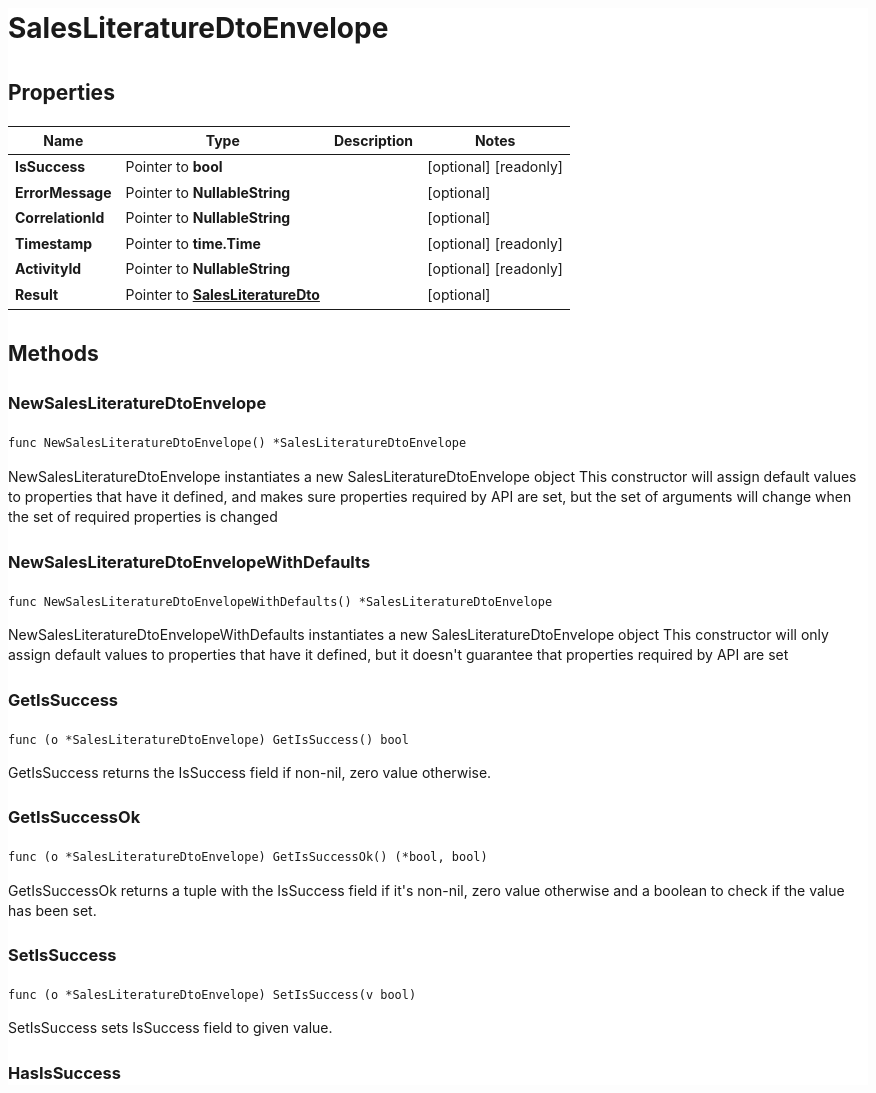 # SalesLiteratureDtoEnvelope

## Properties

Name | Type | Description | Notes
------------ | ------------- | ------------- | -------------
**IsSuccess** | Pointer to **bool** |  | [optional] [readonly] 
**ErrorMessage** | Pointer to **NullableString** |  | [optional] 
**CorrelationId** | Pointer to **NullableString** |  | [optional] 
**Timestamp** | Pointer to **time.Time** |  | [optional] [readonly] 
**ActivityId** | Pointer to **NullableString** |  | [optional] [readonly] 
**Result** | Pointer to [**SalesLiteratureDto**](SalesLiteratureDto.md) |  | [optional] 

## Methods

### NewSalesLiteratureDtoEnvelope

`func NewSalesLiteratureDtoEnvelope() *SalesLiteratureDtoEnvelope`

NewSalesLiteratureDtoEnvelope instantiates a new SalesLiteratureDtoEnvelope object
This constructor will assign default values to properties that have it defined,
and makes sure properties required by API are set, but the set of arguments
will change when the set of required properties is changed

### NewSalesLiteratureDtoEnvelopeWithDefaults

`func NewSalesLiteratureDtoEnvelopeWithDefaults() *SalesLiteratureDtoEnvelope`

NewSalesLiteratureDtoEnvelopeWithDefaults instantiates a new SalesLiteratureDtoEnvelope object
This constructor will only assign default values to properties that have it defined,
but it doesn't guarantee that properties required by API are set

### GetIsSuccess

`func (o *SalesLiteratureDtoEnvelope) GetIsSuccess() bool`

GetIsSuccess returns the IsSuccess field if non-nil, zero value otherwise.

### GetIsSuccessOk

`func (o *SalesLiteratureDtoEnvelope) GetIsSuccessOk() (*bool, bool)`

GetIsSuccessOk returns a tuple with the IsSuccess field if it's non-nil, zero value otherwise
and a boolean to check if the value has been set.

### SetIsSuccess

`func (o *SalesLiteratureDtoEnvelope) SetIsSuccess(v bool)`

SetIsSuccess sets IsSuccess field to given value.

### HasIsSuccess
